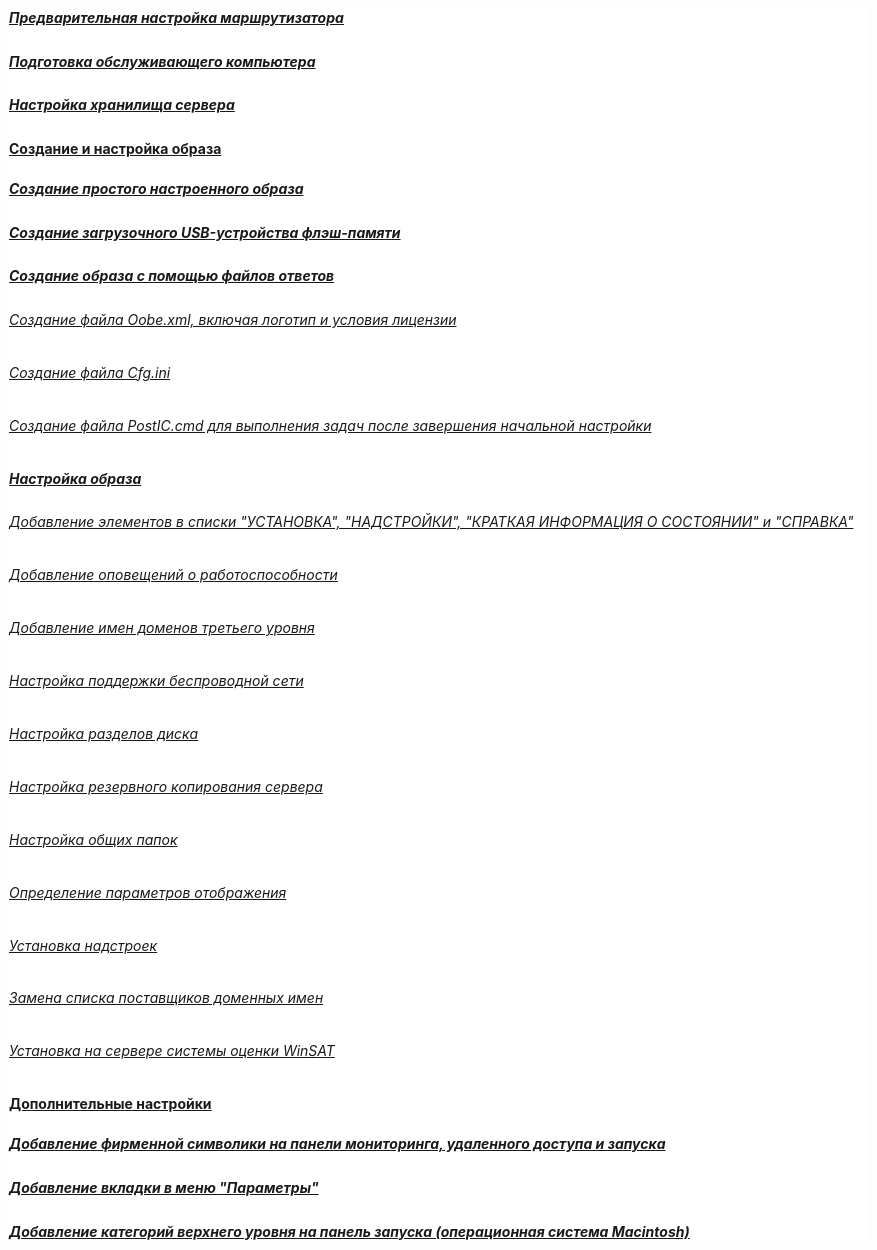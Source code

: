 ##### [Предварительная настройка маршрутизатора](install/Preconfiguring-a-Router.md)
##### [Подготовка обслуживающего компьютера](install/Prepare-the-Technician-Computer.md)
##### [Настройка хранилища сервера](install/Configure-Server-Storage.md)
#### [Создание и настройка образа](install/Creating-and-Customizing-the-Image.md)
##### [Создание простого настроенного образа](install/Create-a-Simple-Customized-Image.md)
##### [Создание загрузочного USB-устройства флэш-памяти](install/Create-a-Bootable-USB-Flash-Drive.md)
##### [Создание образа с помощью файлов ответов](install/Create-an-Image-By-Using-Answer-Files.md)
###### [Создание файла Oobe.xml, включая логотип и условия лицензии](install/Create-the-Oobe.xml-File-Including-Logo-and-EULA.md)
###### [Создание файла Cfg.ini](install/Create-the-Cfg.ini-File.md)
###### [Создание файла PostIC.cmd для выполнения задач после завершения начальной настройки](install/Create-the-PostIC.cmd-File-for-Running-Post-Initial-Configuration-Tasks.md)
##### [Настройка образа](install/Customize-the-Image.md)
###### [Добавление элементов в списки "УСТАНОВКА", "НАДСТРОЙКИ", "КРАТКАЯ ИНФОРМАЦИЯ О СОСТОЯНИИ" и "СПРАВКА"](install/Add-Entries-to-SETUP--ADD-INS--QUICK-STATUS--and-HELP-Links.md)
###### [Добавление оповещений о работоспособности](install/Add-Health-Alerts.md)
###### [Добавление имен доменов третьего уровня](install/Add-Third-Level-Domain-Names.md)
###### [Настройка поддержки беспроводной сети](install/Configure-Support-for-a-Wireless-Network.md)
###### [Настройка разделов диска](install/Customize-Disk-Partitions.md)
###### [Настройка резервного копирования сервера](install/Customize-Server-Backup.md)
###### [Настройка общих папок](install/Customize-Shared-Folders.md)
###### [Определение параметров отображения](install/Define-Display-Settings.md)
###### [Установка надстроек](install/Install-Add-Ins.md)
###### [Замена списка поставщиков доменных имен](install/Replace-the-List-of-Domain-Name-Providers.md)
###### [Установка на сервере системы оценки WinSAT](install/Set-the-WinSAT-Score-on-the-Server.md)
#### [Дополнительные настройки](install/Additional-Customizations.md)
##### [Добавление фирменной символики на панели мониторинга, удаленного доступа и запуска](install/Add-Branding-to-the-Dashboard--Remote-Web-Access--and-Launchpad.md)
##### [Добавление вкладки в меню "Параметры"](install/Add-a-Tab-to-Settings.md)
##### [Добавление категорий верхнего уровня на панель запуска (операционная система Macintosh)](install/Add-Top-Level-Categories-to-the-Launchpad--Macintosh-Operating-System-.md)
